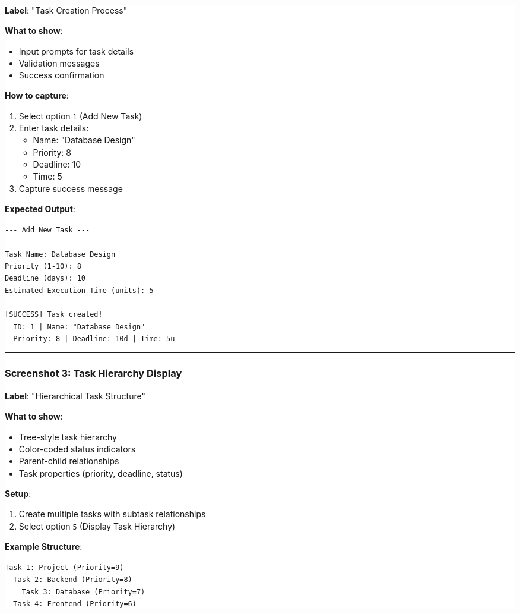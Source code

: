 **Label**: "Task Creation Process"

**What to show**:

- Input prompts for task details
- Validation messages
- Success confirmation

**How to capture**:

1. Select option `1` (Add New Task)
2. Enter task details:
   - Name: "Database Design"
   - Priority: 8
   - Deadline: 10
   - Time: 5
3. Capture success message

**Expected Output**:

```
--- Add New Task ---

Task Name: Database Design
Priority (1-10): 8
Deadline (days): 10
Estimated Execution Time (units): 5

[SUCCESS] Task created!
  ID: 1 | Name: "Database Design"
  Priority: 8 | Deadline: 10d | Time: 5u
```

---

### Screenshot 3: Task Hierarchy Display

**Label**: "Hierarchical Task Structure"

**What to show**:

- Tree-style task hierarchy
- Color-coded status indicators
- Parent-child relationships
- Task properties (priority, deadline, status)

**Setup**:

1. Create multiple tasks with subtask relationships
2. Select option `5` (Display Task Hierarchy)

**Example Structure**:

```
Task 1: Project (Priority=9)
  Task 2: Backend (Priority=8)
    Task 3: Database (Priority=7)
  Task 4: Frontend (Priority=6)
```
